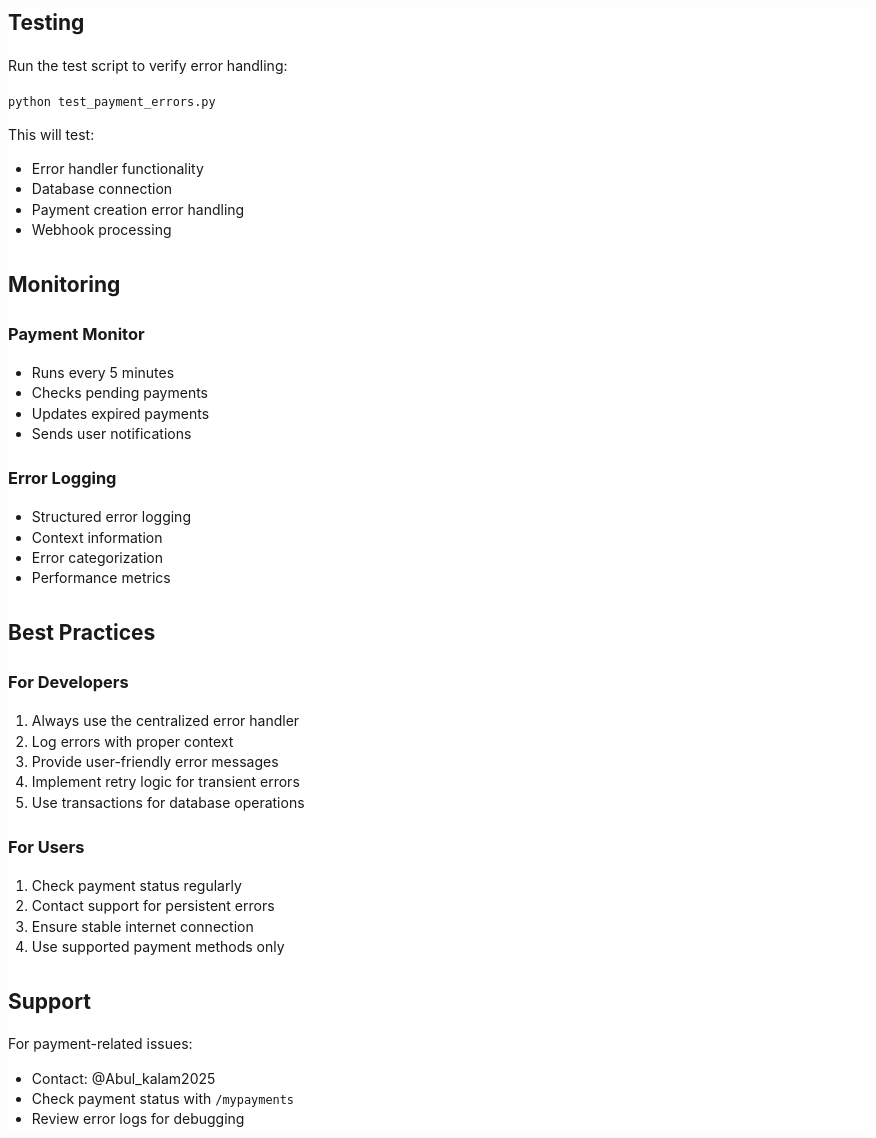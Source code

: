 ## Testing

Run the test script to verify error handling:
```bash
python test_payment_errors.py
```

This will test:
- Error handler functionality
- Database connection
- Payment creation error handling
- Webhook processing

## Monitoring

### Payment Monitor
- Runs every 5 minutes
- Checks pending payments
- Updates expired payments
- Sends user notifications

### Error Logging
- Structured error logging
- Context information
- Error categorization
- Performance metrics

## Best Practices

### For Developers
1. Always use the centralized error handler
2. Log errors with proper context
3. Provide user-friendly error messages
4. Implement retry logic for transient errors
5. Use transactions for database operations

### For Users
1. Check payment status regularly
2. Contact support for persistent errors
3. Ensure stable internet connection
4. Use supported payment methods only

## Support

For payment-related issues:
- Contact: @Abul_kalam2025
- Check payment status with `/mypayments`
- Review error logs for debugging
